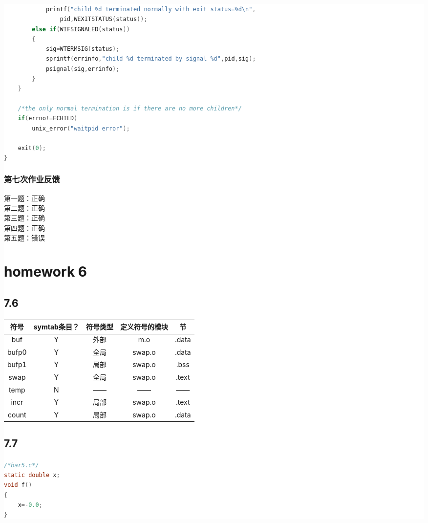 ```C
			printf("child %d terminated normally with exit status=%d\n",
				pid,WEXITSTATUS(status));
		else if(WIFSIGNALED(status))
		{
			sig=WTERMSIG(status);
			sprintf(errinfo,"child %d terminated by signal %d",pid,sig);
			psignal(sig,errinfo);	
		}
	}
	
	/*the only normal termination is if there are no more children*/
	if(errno!=ECHILD)
		unix_error("waitpid error");

	exit(0);
}
```

### 第七次作业反馈

第一题：正确  
第二题：正确  
第三题：正确  
第四题：正确  
第五题：错误

# homework 6
## 7.6
|符号	|symtab条目？	|符号类型	|定义符号的模块	|节	|
|:----:	|:----:	|:----:	|:----:	|:----:	|
|buf	|Y	|外部	|m.o	|.data	|
|bufp0	|Y	|全局	|swap.o	|.data	|
|bufp1	|Y	|局部	|swap.o	|.bss	|
|swap	|Y	|全局	|swap.o	|.text	|
|temp	|N	|——	|——	|——	|
|incr	|Y	|局部	|swap.o	|.text	|
|count	|Y	|局部	|swap.o	|.data	|

## 7.7
```C
/*bar5.c*/
static double x;
void f()
{
    x=-0.0;
}
```
